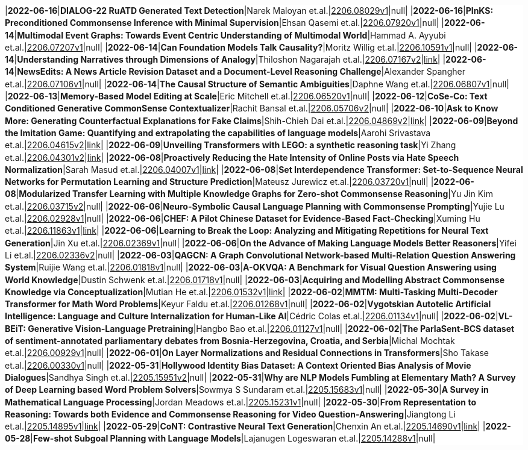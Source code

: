 |**2022-06-16**|**DIALOG-22 RuATD Generated Text Detection**|Narek Maloyan et.al.|[2206.08029v1](http://arxiv.org/abs/2206.08029v1)|null|
|**2022-06-16**|**PInKS: Preconditioned Commonsense Inference with Minimal Supervision**|Ehsan Qasemi et.al.|[2206.07920v1](http://arxiv.org/abs/2206.07920v1)|null|
|**2022-06-14**|**Multimodal Event Graphs: Towards Event Centric Understanding of Multimodal World**|Hammad A. Ayyubi et.al.|[2206.07207v1](http://arxiv.org/abs/2206.07207v1)|null|
|**2022-06-14**|**Can Foundation Models Talk Causality?**|Moritz Willig et.al.|[2206.10591v1](http://arxiv.org/abs/2206.10591v1)|null|
|**2022-06-14**|**Understanding Narratives through Dimensions of Analogy**|Thiloshon Nagarajah et.al.|[2206.07167v2](http://arxiv.org/abs/2206.07167v2)|[link](https://github.com/usc-isi-i2/analogical-transfer-learning)|
|**2022-06-14**|**NewsEdits: A News Article Revision Dataset and a Document-Level Reasoning Challenge**|Alexander Spangher et.al.|[2206.07106v1](http://arxiv.org/abs/2206.07106v1)|null|
|**2022-06-14**|**The Causal Structure of Semantic Ambiguities**|Daphne Wang et.al.|[2206.06807v1](http://arxiv.org/abs/2206.06807v1)|null|
|**2022-06-13**|**Memory-Based Model Editing at Scale**|Eric Mitchell et.al.|[2206.06520v1](http://arxiv.org/abs/2206.06520v1)|null|
|**2022-06-12**|**CoSe-Co: Text Conditioned Generative CommonSense Contextualizer**|Rachit Bansal et.al.|[2206.05706v2](http://arxiv.org/abs/2206.05706v2)|null|
|**2022-06-10**|**Ask to Know More: Generating Counterfactual Explanations for Fake Claims**|Shih-Chieh Dai et.al.|[2206.04869v2](http://arxiv.org/abs/2206.04869v2)|[link](https://github.com/yilihsu/asktoknowmore)|
|**2022-06-09**|**Beyond the Imitation Game: Quantifying and extrapolating the capabilities of language models**|Aarohi Srivastava et.al.|[2206.04615v2](http://arxiv.org/abs/2206.04615v2)|[link](https://github.com/google/BIG-bench)|
|**2022-06-09**|**Unveiling Transformers with LEGO: a synthetic reasoning task**|Yi Zhang et.al.|[2206.04301v2](http://arxiv.org/abs/2206.04301v2)|[link](https://github.com/yizhangzzz/transformers-lego)|
|**2022-06-08**|**Proactively Reducing the Hate Intensity of Online Posts via Hate Speech Normalization**|Sarah Masud et.al.|[2206.04007v1](http://arxiv.org/abs/2206.04007v1)|[link](https://github.com/LCS2-IIITD/Hate_Norm)|
|**2022-06-08**|**Set Interdependence Transformer: Set-to-Sequence Neural Networks for Permutation Learning and Structure Prediction**|Mateusz Jurewicz et.al.|[2206.03720v1](http://arxiv.org/abs/2206.03720v1)|null|
|**2022-06-08**|**Modularized Transfer Learning with Multiple Knowledge Graphs for Zero-shot Commonsense Reasoning**|Yu Jin Kim et.al.|[2206.03715v2](http://arxiv.org/abs/2206.03715v2)|null|
|**2022-06-06**|**Neuro-Symbolic Causal Language Planning with Commonsense Prompting**|Yujie Lu et.al.|[2206.02928v1](http://arxiv.org/abs/2206.02928v1)|null|
|**2022-06-06**|**CHEF: A Pilot Chinese Dataset for Evidence-Based Fact-Checking**|Xuming Hu et.al.|[2206.11863v1](http://arxiv.org/abs/2206.11863v1)|[link](https://github.com/thu-bpm/chef)|
|**2022-06-06**|**Learning to Break the Loop: Analyzing and Mitigating Repetitions for Neural Text Generation**|Jin Xu et.al.|[2206.02369v1](http://arxiv.org/abs/2206.02369v1)|null|
|**2022-06-06**|**On the Advance of Making Language Models Better Reasoners**|Yifei Li et.al.|[2206.02336v2](http://arxiv.org/abs/2206.02336v2)|null|
|**2022-06-03**|**QAGCN: A Graph Convolutional Network-based Multi-Relation Question Answering System**|Ruijie Wang et.al.|[2206.01818v1](http://arxiv.org/abs/2206.01818v1)|null|
|**2022-06-03**|**A-OKVQA: A Benchmark for Visual Question Answering using World Knowledge**|Dustin Schwenk et.al.|[2206.01718v1](http://arxiv.org/abs/2206.01718v1)|null|
|**2022-06-03**|**Acquiring and Modelling Abstract Commonsense Knowledge via Conceptualization**|Mutian He et.al.|[2206.01532v1](http://arxiv.org/abs/2206.01532v1)|[link](https://github.com/hkust-knowcomp/atomic-conceptualization)|
|**2022-06-02**|**MMTM: Multi-Tasking Multi-Decoder Transformer for Math Word Problems**|Keyur Faldu et.al.|[2206.01268v1](http://arxiv.org/abs/2206.01268v1)|null|
|**2022-06-02**|**Vygotskian Autotelic Artificial Intelligence: Language and Culture Internalization for Human-Like AI**|Cédric Colas et.al.|[2206.01134v1](http://arxiv.org/abs/2206.01134v1)|null|
|**2022-06-02**|**VL-BEiT: Generative Vision-Language Pretraining**|Hangbo Bao et.al.|[2206.01127v1](http://arxiv.org/abs/2206.01127v1)|null|
|**2022-06-02**|**The ParlaSent-BCS dataset of sentiment-annotated parliamentary debates from Bosnia-Herzegovina, Croatia, and Serbia**|Michal Mochtak et.al.|[2206.00929v1](http://arxiv.org/abs/2206.00929v1)|null|
|**2022-06-01**|**On Layer Normalizations and Residual Connections in Transformers**|Sho Takase et.al.|[2206.00330v1](http://arxiv.org/abs/2206.00330v1)|null|
|**2022-05-31**|**Hollywood Identity Bias Dataset: A Context Oriented Bias Analysis of Movie Dialogues**|Sandhya Singh et.al.|[2205.15951v2](http://arxiv.org/abs/2205.15951v2)|null|
|**2022-05-31**|**Why are NLP Models Fumbling at Elementary Math? A Survey of Deep Learning based Word Problem Solvers**|Sowmya S Sundaram et.al.|[2205.15683v1](http://arxiv.org/abs/2205.15683v1)|null|
|**2022-05-30**|**A Survey in Mathematical Language Processing**|Jordan Meadows et.al.|[2205.15231v1](http://arxiv.org/abs/2205.15231v1)|null|
|**2022-05-30**|**From Representation to Reasoning: Towards both Evidence and Commonsense Reasoning for Video Question-Answering**|Jiangtong Li et.al.|[2205.14895v1](http://arxiv.org/abs/2205.14895v1)|[link](https://github.com/bcmi/causal-vidqa)|
|**2022-05-29**|**CoNT: Contrastive Neural Text Generation**|Chenxin An et.al.|[2205.14690v1](http://arxiv.org/abs/2205.14690v1)|[link](https://github.com/shark-nlp/cont)|
|**2022-05-28**|**Few-shot Subgoal Planning with Language Models**|Lajanugen Logeswaran et.al.|[2205.14288v1](http://arxiv.org/abs/2205.14288v1)|null|